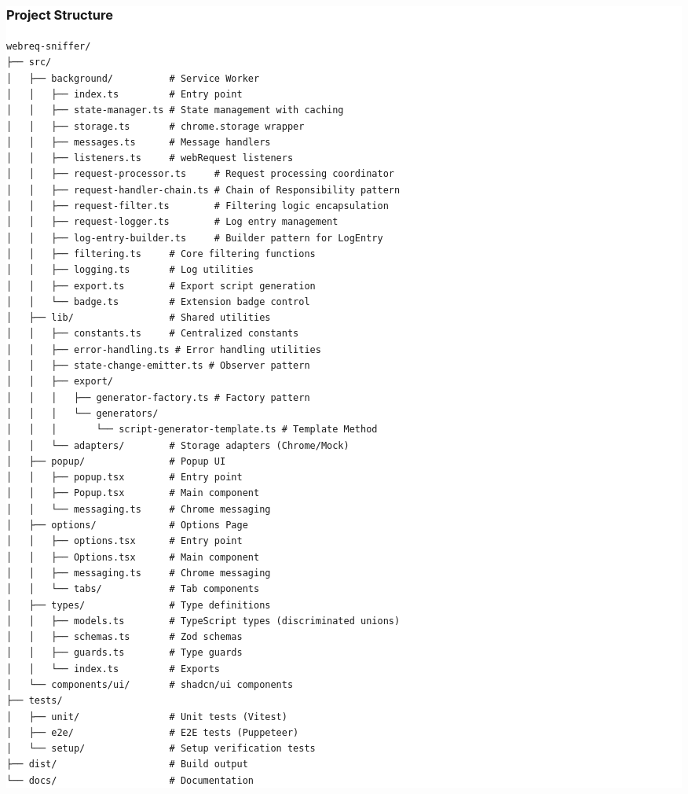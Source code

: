 ### Project Structure

```
webreq-sniffer/
├── src/
│   ├── background/          # Service Worker
│   │   ├── index.ts         # Entry point
│   │   ├── state-manager.ts # State management with caching
│   │   ├── storage.ts       # chrome.storage wrapper
│   │   ├── messages.ts      # Message handlers
│   │   ├── listeners.ts     # webRequest listeners
│   │   ├── request-processor.ts     # Request processing coordinator
│   │   ├── request-handler-chain.ts # Chain of Responsibility pattern
│   │   ├── request-filter.ts        # Filtering logic encapsulation
│   │   ├── request-logger.ts        # Log entry management
│   │   ├── log-entry-builder.ts     # Builder pattern for LogEntry
│   │   ├── filtering.ts     # Core filtering functions
│   │   ├── logging.ts       # Log utilities
│   │   ├── export.ts        # Export script generation
│   │   └── badge.ts         # Extension badge control
│   ├── lib/                 # Shared utilities
│   │   ├── constants.ts     # Centralized constants
│   │   ├── error-handling.ts # Error handling utilities
│   │   ├── state-change-emitter.ts # Observer pattern
│   │   ├── export/
│   │   │   ├── generator-factory.ts # Factory pattern
│   │   │   └── generators/
│   │   │       └── script-generator-template.ts # Template Method
│   │   └── adapters/        # Storage adapters (Chrome/Mock)
│   ├── popup/               # Popup UI
│   │   ├── popup.tsx        # Entry point
│   │   ├── Popup.tsx        # Main component
│   │   └── messaging.ts     # Chrome messaging
│   ├── options/             # Options Page
│   │   ├── options.tsx      # Entry point
│   │   ├── Options.tsx      # Main component
│   │   ├── messaging.ts     # Chrome messaging
│   │   └── tabs/            # Tab components
│   ├── types/               # Type definitions
│   │   ├── models.ts        # TypeScript types (discriminated unions)
│   │   ├── schemas.ts       # Zod schemas
│   │   ├── guards.ts        # Type guards
│   │   └── index.ts         # Exports
│   └── components/ui/       # shadcn/ui components
├── tests/
│   ├── unit/                # Unit tests (Vitest)
│   ├── e2e/                 # E2E tests (Puppeteer)
│   └── setup/               # Setup verification tests
├── dist/                    # Build output
└── docs/                    # Documentation
```
